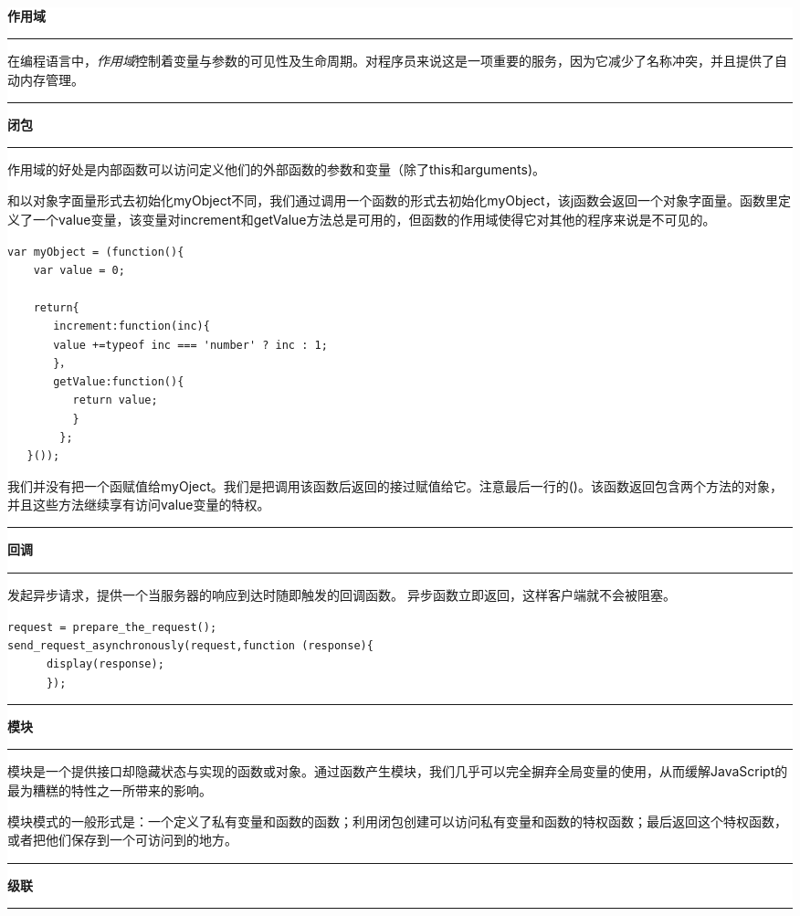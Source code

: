 **作用域**

---
在编程语言中，*作用域*控制着变量与参数的可见性及生命周期。对程序员来说这是一项重要的服务，因为它减少了名称冲突，并且提供了自动内存管理。

---
**闭包**

---
作用域的好处是内部函数可以访问定义他们的外部函数的参数和变量（除了this和arguments)。

和以对象字面量形式去初始化myObject不同，我们通过调用一个函数的形式去初始化myObject，该j函数会返回一个对象字面量。函数里定义了一个value变量，该变量对increment和getValue方法总是可用的，但函数的作用域使得它对其他的程序来说是不可见的。

    var myObject = (function(){
        var value = 0;
        
        return{
           increment:function(inc){
           value +=typeof inc === 'number' ? inc : 1;
           }，
           getValue:function(){
              return value;
              }
            };
       }());
   

我们并没有把一个函赋值给myOject。我们是把调用该函数后返回的接过赋值给它。注意最后一行的()。该函数返回包含两个方法的对象，并且这些方法继续享有访问value变量的特权。

---
**回调**

---
发起异步请求，提供一个当服务器的响应到达时随即触发的回调函数。
异步函数立即返回，这样客户端就不会被阻塞。

    request = prepare_the_request();
    send_request_asynchronously(request,function (response){
          display(response);
          });
          
      

---
      
**模块**

---
模块是一个提供接口却隐藏状态与实现的函数或对象。通过函数产生模块，我们几乎可以完全摒弃全局变量的使用，从而缓解JavaScript的最为糟糕的特性之一所带来的影响。

模块模式的一般形式是：一个定义了私有变量和函数的函数；利用闭包创建可以访问私有变量和函数的特权函数；最后返回这个特权函数，或者把他们保存到一个可访问到的地方。

---
**级联**

---
